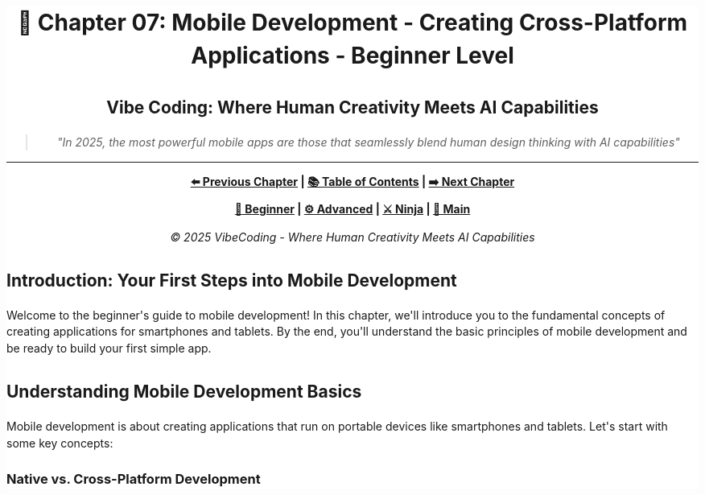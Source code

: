 <div align="center">

# 📱 Chapter 07: Mobile Development - Creating Cross-Platform Applications - Beginner Level

</div>

<div align="center">

## Vibe Coding: Where Human Creativity Meets AI Capabilities

</div>

<div align="center">

> *"In 2025, the most powerful mobile apps are those that seamlessly blend human design thinking with AI capabilities"*

</div>

---

<div align="center">

**[⬅️ Previous Chapter](../Chapter_06_Advanced_Prompt_Engineering/Chapter_06_Beginner.md) | [📚 Table of Contents](../README.md) | [➡️ Next Chapter](../README.md)**

</div>

<div align="center">

**[🔰 Beginner](./Chapter_07_Beginner.md) | [⚙️ Advanced](./Chapter_07_Advanced.md) | [⚔️ Ninja](./Chapter_07_Ninja.md) | [📝 Main](./Chapter_07_Main.md)**

</div>

<div align="center">

*© 2025 VibeCoding - Where Human Creativity Meets AI Capabilities*

</div>

## Introduction: Your First Steps into Mobile Development

Welcome to the beginner's guide to mobile development! In this chapter, we'll introduce you to the fundamental concepts of creating applications for smartphones and tablets. By the end, you'll understand the basic principles of mobile development and be ready to build your first simple app.

## Understanding Mobile Development Basics

Mobile development is about creating applications that run on portable devices like smartphones and tablets. Let's start with some key concepts:

### Native vs. Cross-Platform Development
